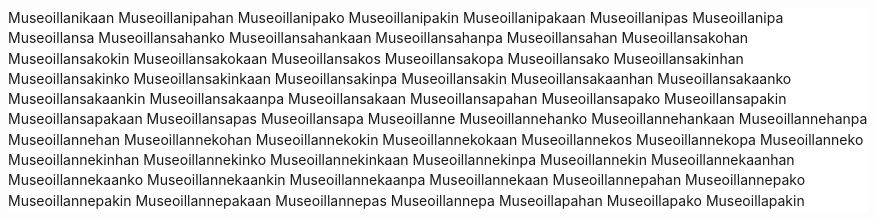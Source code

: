 Museoillanikaan
Museoillanipahan
Museoillanipako
Museoillanipakin
Museoillanipakaan
Museoillanipas
Museoillanipa
Museoillansa
Museoillansahanko
Museoillansahankaan
Museoillansahanpa
Museoillansahan
Museoillansakohan
Museoillansakokin
Museoillansakokaan
Museoillansakos
Museoillansakopa
Museoillansako
Museoillansakinhan
Museoillansakinko
Museoillansakinkaan
Museoillansakinpa
Museoillansakin
Museoillansakaanhan
Museoillansakaanko
Museoillansakaankin
Museoillansakaanpa
Museoillansakaan
Museoillansapahan
Museoillansapako
Museoillansapakin
Museoillansapakaan
Museoillansapas
Museoillansapa
Museoillanne
Museoillannehanko
Museoillannehankaan
Museoillannehanpa
Museoillannehan
Museoillannekohan
Museoillannekokin
Museoillannekokaan
Museoillannekos
Museoillannekopa
Museoillanneko
Museoillannekinhan
Museoillannekinko
Museoillannekinkaan
Museoillannekinpa
Museoillannekin
Museoillannekaanhan
Museoillannekaanko
Museoillannekaankin
Museoillannekaanpa
Museoillannekaan
Museoillannepahan
Museoillannepako
Museoillannepakin
Museoillannepakaan
Museoillannepas
Museoillannepa
Museoillapahan
Museoillapako
Museoillapakin